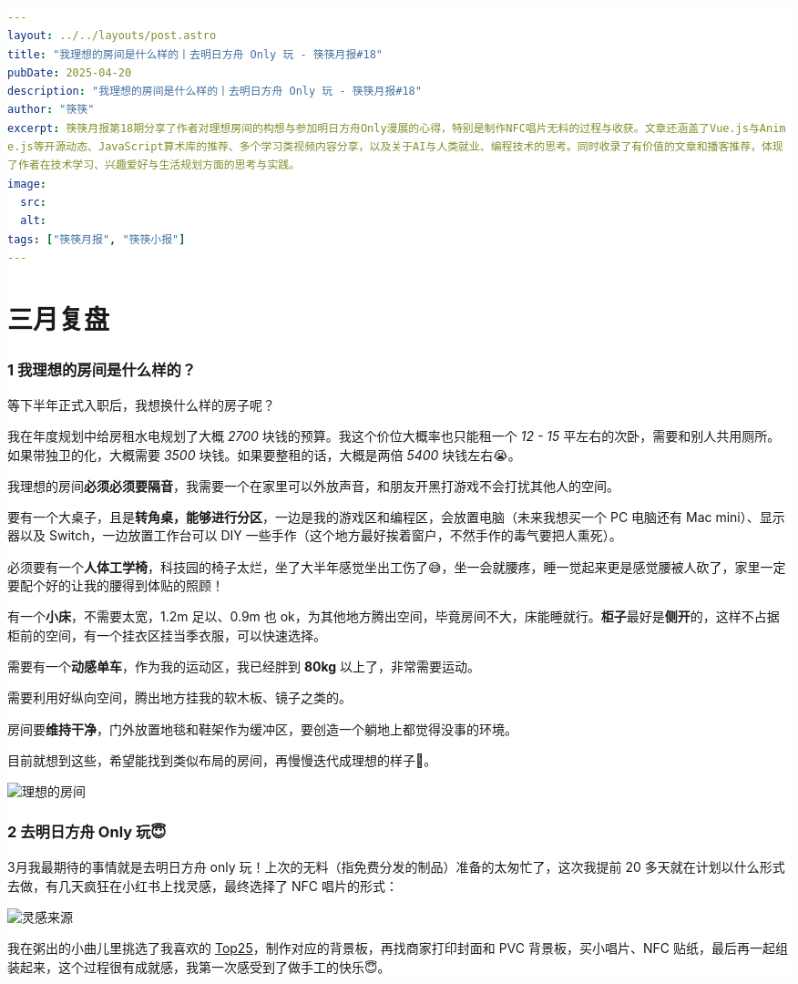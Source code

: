 ```yaml
---
layout: ../../layouts/post.astro
title: "我理想的房间是什么样的丨去明日方舟 Only 玩 - 筷筷月报#18"
pubDate: 2025-04-20
description: "我理想的房间是什么样的丨去明日方舟 Only 玩 - 筷筷月报#18"
author: "筷筷"
excerpt: 筷筷月报第18期分享了作者对理想房间的构想与参加明日方舟Only漫展的心得，特别是制作NFC唱片无料的过程与收获。文章还涵盖了Vue.js与Anime.js等开源动态、JavaScript算术库的推荐、多个学习类视频内容分享，以及关于AI与人类就业、编程技术的思考。同时收录了有价值的文章和播客推荐，体现了作者在技术学习、兴趣爱好与生活规划方面的思考与实践。
image:  
  src:
  alt:
tags: ["筷筷月报", "筷筷小报"]
---
```


# 三月复盘

### 1 我理想的房间是什么样的？

等下半年正式入职后，我想换什么样的房子呢？

我在年度规划中给房租水电规划了大概 *2700* 块钱的预算。我这个价位大概率也只能租一个 *12 - 15* 平左右的次卧，需要和别人共用厕所。如果带独卫的化，大概需要 *3500* 块钱。如果要整租的话，大概是两倍 *5400* 块钱左右😭。

我理想的房间**必须必须要隔音**，我需要一个在家里可以外放声音，和朋友开黑打游戏不会打扰其他人的空间。

要有一个大桌子，且是**转角桌，能够进行分区**，一边是我的游戏区和编程区，会放置电脑（未来我想买一个 PC 电脑还有 Mac mini）、显示器以及 Switch，一边放置工作台可以 DIY 一些手作（这个地方最好挨着窗户，不然手作的毒气要把人熏死）。

必须要有一个**人体工学椅**，科技园的椅子太烂，坐了大半年感觉坐出工伤了😅，坐一会就腰疼，睡一觉起来更是感觉腰被人砍了，家里一定要配个好的让我的腰得到体贴的照顾！

有一个**小床**，不需要太宽，1.2m 足以、0.9m 也 ok，为其他地方腾出空间，毕竟房间不大，床能睡就行。**柜子**最好是**侧开**的，这样不占据柜前的空间，有一个挂衣区挂当季衣服，可以快速选择。

需要有一个**动感单车**，作为我的运动区，我已经胖到 **80kg** 以上了，非常需要运动。

需要利用好纵向空间，腾出地方挂我的软木板、镜子之类的。

房间要**维持干净**，门外放置地毯和鞋架作为缓冲区，要创造一个躺地上都觉得没事的环境。

目前就想到这些，希望能找到类似布局的房间，再慢慢迭代成理想的样子🙏。

![理想的房间](https://webp.kuaikuaitz.top/20250418000634734.png)

### 2 去明日方舟 Only 玩😇

3月我最期待的事情就是去明日方舟 only 玩！上次的无料（指免费分发的制品）准备的太匆忙了，这次我提前 20 多天就在计划以什么形式去做，有几天疯狂在小红书上找灵感，最终选择了 NFC 唱片的形式：

![灵感来源](https://webp.kuaikuaitz.top/20250305235453007.png)

我在粥出的小曲儿里挑选了我喜欢的 [Top25](https://music.163.com/m/playlist?id=13419471668&creatorId=280229894)，制作对应的背景板，再找商家打印封面和 PVC 背景板，买小唱片、NFC 贴纸，最后再一起组装起来，这个过程很有成就感，我第一次感受到了做手工的快乐😇。

